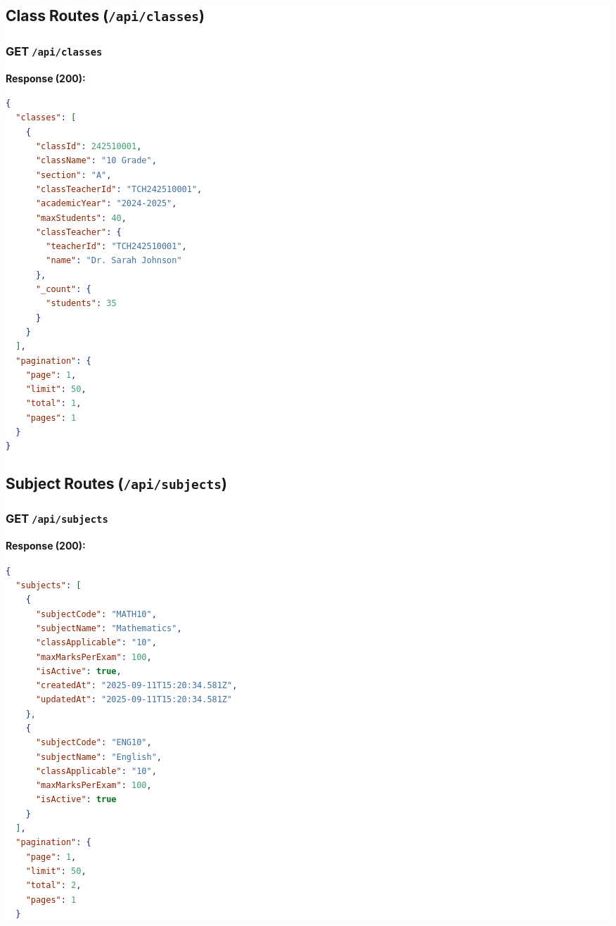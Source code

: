## Class Routes (`/api/classes`)

### GET `/api/classes`
**Response (200):**
```json
{
  "classes": [
    {
      "classId": 242510001,
      "className": "10 Grade",
      "section": "A",
      "classTeacherId": "TCH242510001",
      "academicYear": "2024-2025",
      "maxStudents": 40,
      "classTeacher": {
        "teacherId": "TCH242510001",
        "name": "Dr. Sarah Johnson"
      },
      "_count": {
        "students": 35
      }
    }
  ],
  "pagination": {
    "page": 1,
    "limit": 50,
    "total": 1,
    "pages": 1
  }
}
```

## Subject Routes (`/api/subjects`)

### GET `/api/subjects`
**Response (200):**
```json
{
  "subjects": [
    {
      "subjectCode": "MATH10",
      "subjectName": "Mathematics",
      "classApplicable": "10",
      "maxMarksPerExam": 100,
      "isActive": true,
      "createdAt": "2025-09-11T15:20:34.581Z",
      "updatedAt": "2025-09-11T15:20:34.581Z"
    },
    {
      "subjectCode": "ENG10",
      "subjectName": "English",
      "classApplicable": "10",
      "maxMarksPerExam": 100,
      "isActive": true
    }
  ],
  "pagination": {
    "page": 1,
    "limit": 50,
    "total": 2,
    "pages": 1
  }
```